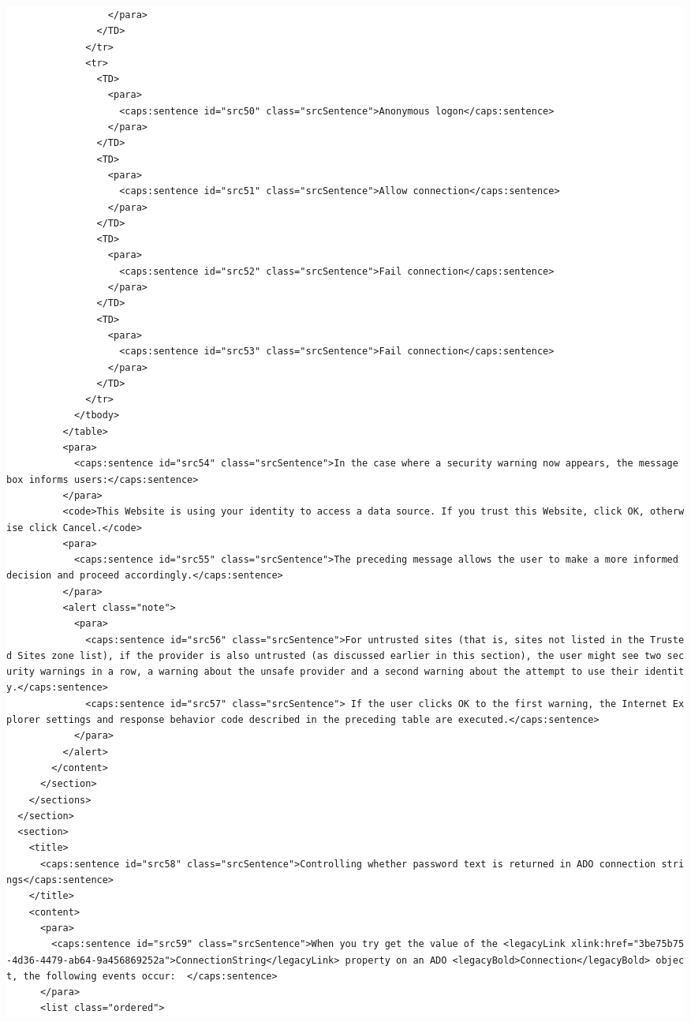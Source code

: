                       </para>
                    </TD>
                  </tr>
                  <tr>
                    <TD>
                      <para>
                        <caps:sentence id="src50" class="srcSentence">Anonymous logon</caps:sentence>
                      </para>
                    </TD>
                    <TD>
                      <para>
                        <caps:sentence id="src51" class="srcSentence">Allow connection</caps:sentence>
                      </para>
                    </TD>
                    <TD>
                      <para>
                        <caps:sentence id="src52" class="srcSentence">Fail connection</caps:sentence>
                      </para>
                    </TD>
                    <TD>
                      <para>
                        <caps:sentence id="src53" class="srcSentence">Fail connection</caps:sentence>
                      </para>
                    </TD>
                  </tr>
                </tbody>
              </table>
              <para>
                <caps:sentence id="src54" class="srcSentence">In the case where a security warning now appears, the message box informs users:</caps:sentence>
              </para>
              <code>This Website is using your identity to access a data source. If you trust this Website, click OK, otherwise click Cancel.</code>
              <para>
                <caps:sentence id="src55" class="srcSentence">The preceding message allows the user to make a more informed decision and proceed accordingly.</caps:sentence>
              </para>
              <alert class="note">
                <para>
                  <caps:sentence id="src56" class="srcSentence">For untrusted sites (that is, sites not listed in the Trusted Sites zone list), if the provider is also untrusted (as discussed earlier in this section), the user might see two security warnings in a row, a warning about the unsafe provider and a second warning about the attempt to use their identity.</caps:sentence>
                  <caps:sentence id="src57" class="srcSentence"> If the user clicks OK to the first warning, the Internet Explorer settings and response behavior code described in the preceding table are executed.</caps:sentence>
                </para>
              </alert>
            </content>
          </section>
        </sections>
      </section>
      <section>
        <title>
          <caps:sentence id="src58" class="srcSentence">Controlling whether password text is returned in ADO connection strings</caps:sentence>
        </title>
        <content>
          <para>
            <caps:sentence id="src59" class="srcSentence">When you try get the value of the <legacyLink xlink:href="3be75b75-4d36-4479-ab64-9a456869252a">ConnectionString</legacyLink> property on an ADO <legacyBold>Connection</legacyBold> object, the following events occur:  </caps:sentence>
          </para>
          <list class="ordered">